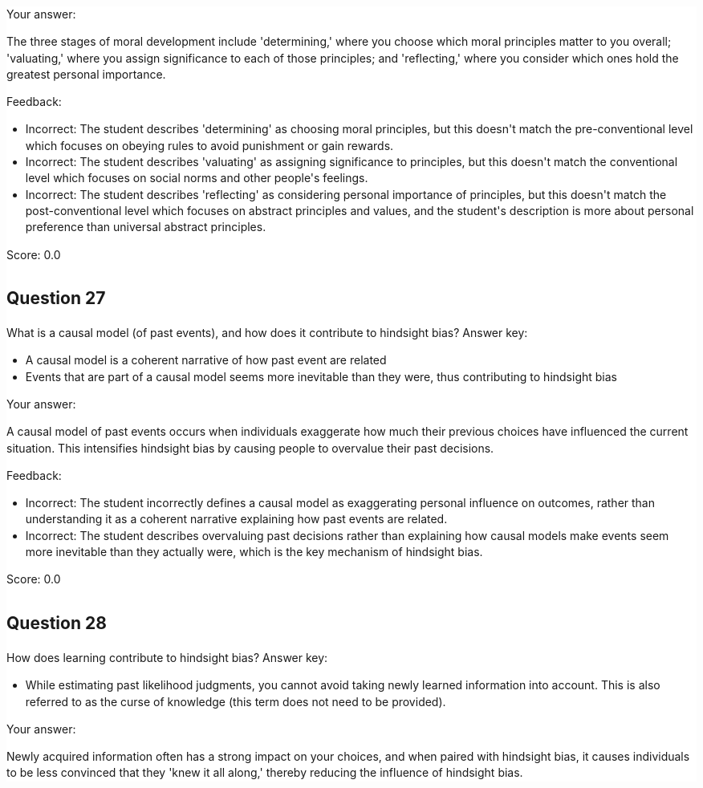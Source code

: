 Your answer:

The three stages of moral development include 'determining,' where you choose which moral principles matter to you overall; 'valuating,' where you assign significance to each of those principles; and 'reflecting,' where you consider which ones hold the greatest personal importance.

Feedback:

- Incorrect: The student describes 'determining' as choosing moral principles, but this doesn't match the pre-conventional level which focuses on obeying rules to avoid punishment or gain rewards.
- Incorrect: The student describes 'valuating' as assigning significance to principles, but this doesn't match the conventional level which focuses on social norms and other people's feelings.
- Incorrect: The student describes 'reflecting' as considering personal importance of principles, but this doesn't match the post-conventional level which focuses on abstract principles and values, and the student's description is more about personal preference than universal abstract principles.

Score: 0.0

## Question 27
            
What is a causal model (of past events), and how does it contribute to hindsight bias?
Answer key:

- A causal model is a coherent narrative of how past event are related
- Events that are part of a causal model seems more inevitable than they were, thus contributing to hindsight bias

Your answer:

A causal model of past events occurs when individuals exaggerate how much their previous choices have influenced the current situation. This intensifies hindsight bias by causing people to overvalue their past decisions.

Feedback:

- Incorrect: The student incorrectly defines a causal model as exaggerating personal influence on outcomes, rather than understanding it as a coherent narrative explaining how past events are related.
- Incorrect: The student describes overvaluing past decisions rather than explaining how causal models make events seem more inevitable than they actually were, which is the key mechanism of hindsight bias.

Score: 0.0

## Question 28
            
How does learning contribute to hindsight bias?
Answer key:

- While estimating past likelihood judgments, you cannot avoid taking newly learned information into account. This is also referred to as the curse of knowledge (this term does not need to be provided).

Your answer:

Newly acquired information often has a strong impact on your choices, and when paired with hindsight bias, it causes individuals to be less convinced that they 'knew it all along,' thereby reducing the influence of hindsight bias.
